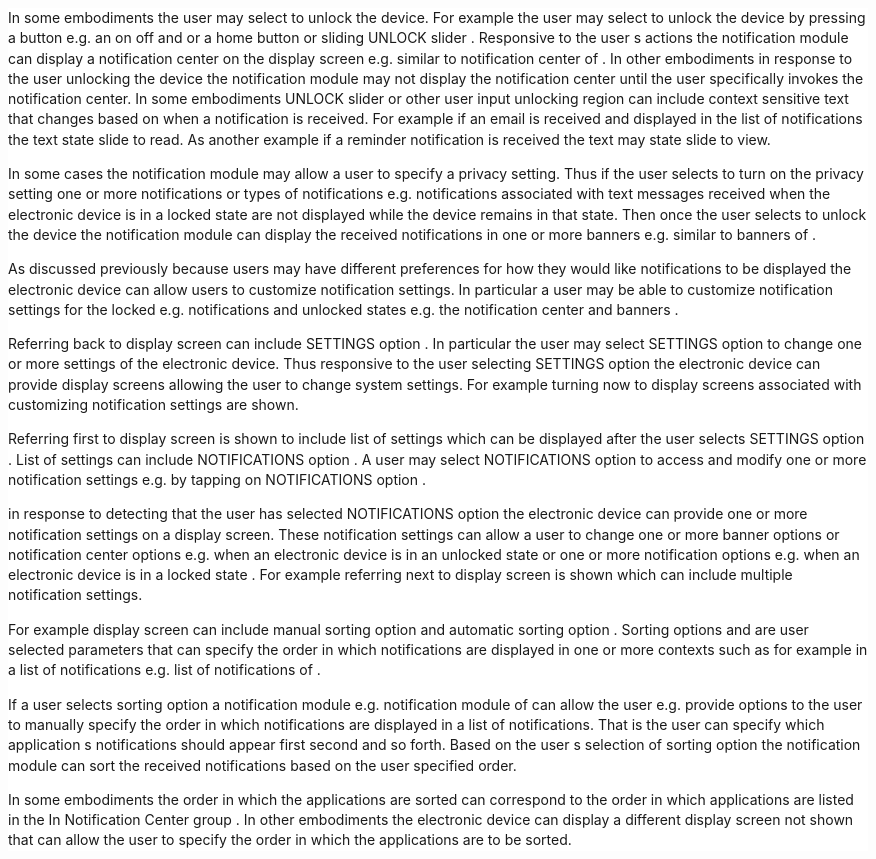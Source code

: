 In some embodiments the user may select to unlock the device. For example the user may select to unlock the device by pressing a button e.g. an on off and or a home button or sliding UNLOCK slider . Responsive to the user s actions the notification module can display a notification center on the display screen e.g. similar to notification center of . In other embodiments in response to the user unlocking the device the notification module may not display the notification center until the user specifically invokes the notification center. In some embodiments UNLOCK slider or other user input unlocking region can include context sensitive text that changes based on when a notification is received. For example if an email is received and displayed in the list of notifications the text state slide to read. As another example if a reminder notification is received the text may state slide to view. 

In some cases the notification module may allow a user to specify a privacy setting. Thus if the user selects to turn on the privacy setting one or more notifications or types of notifications e.g. notifications associated with text messages received when the electronic device is in a locked state are not displayed while the device remains in that state. Then once the user selects to unlock the device the notification module can display the received notifications in one or more banners e.g. similar to banners of .

As discussed previously because users may have different preferences for how they would like notifications to be displayed the electronic device can allow users to customize notification settings. In particular a user may be able to customize notification settings for the locked e.g. notifications and unlocked states e.g. the notification center and banners .

Referring back to display screen can include SETTINGS option . In particular the user may select SETTINGS option to change one or more settings of the electronic device. Thus responsive to the user selecting SETTINGS option the electronic device can provide display screens allowing the user to change system settings. For example turning now to display screens associated with customizing notification settings are shown.

Referring first to display screen is shown to include list of settings which can be displayed after the user selects SETTINGS option . List of settings can include NOTIFICATIONS option . A user may select NOTIFICATIONS option to access and modify one or more notification settings e.g. by tapping on NOTIFICATIONS option .

in response to detecting that the user has selected NOTIFICATIONS option the electronic device can provide one or more notification settings on a display screen. These notification settings can allow a user to change one or more banner options or notification center options e.g. when an electronic device is in an unlocked state or one or more notification options e.g. when an electronic device is in a locked state . For example referring next to display screen is shown which can include multiple notification settings.

For example display screen can include manual sorting option and automatic sorting option . Sorting options and are user selected parameters that can specify the order in which notifications are displayed in one or more contexts such as for example in a list of notifications e.g. list of notifications of .

If a user selects sorting option a notification module e.g. notification module of can allow the user e.g. provide options to the user to manually specify the order in which notifications are displayed in a list of notifications. That is the user can specify which application s notifications should appear first second and so forth. Based on the user s selection of sorting option the notification module can sort the received notifications based on the user specified order.

In some embodiments the order in which the applications are sorted can correspond to the order in which applications are listed in the In Notification Center group . In other embodiments the electronic device can display a different display screen not shown that can allow the user to specify the order in which the applications are to be sorted.
